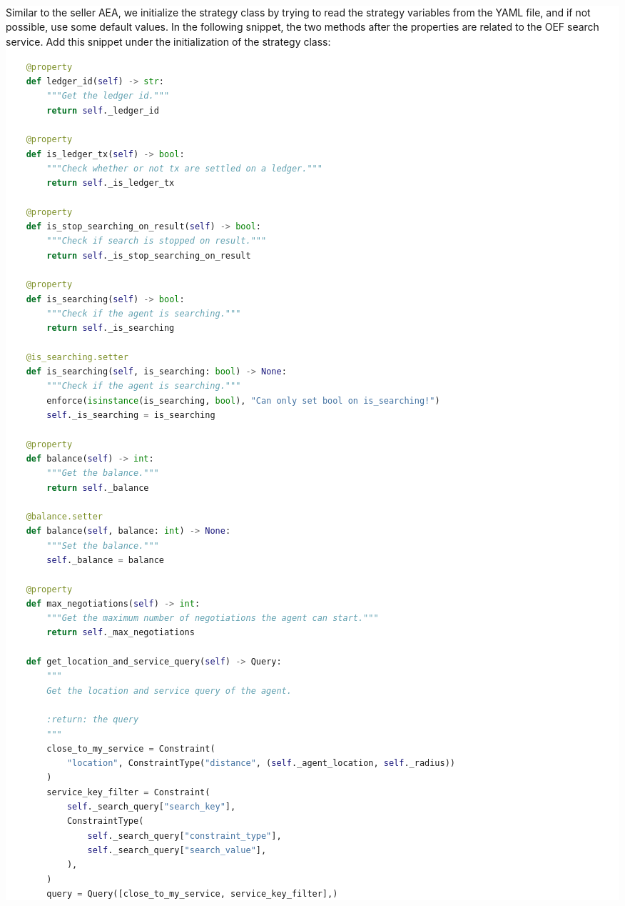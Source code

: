 Similar to the seller AEA, we initialize the strategy class by trying to read the strategy variables from the YAML file, and if not possible, use some default values. In the following snippet, the two methods after the properties are related to the OEF search service. Add this snippet under the initialization of the strategy class:

``` python
    @property
    def ledger_id(self) -> str:
        """Get the ledger id."""
        return self._ledger_id

    @property
    def is_ledger_tx(self) -> bool:
        """Check whether or not tx are settled on a ledger."""
        return self._is_ledger_tx

    @property
    def is_stop_searching_on_result(self) -> bool:
        """Check if search is stopped on result."""
        return self._is_stop_searching_on_result

    @property
    def is_searching(self) -> bool:
        """Check if the agent is searching."""
        return self._is_searching

    @is_searching.setter
    def is_searching(self, is_searching: bool) -> None:
        """Check if the agent is searching."""
        enforce(isinstance(is_searching, bool), "Can only set bool on is_searching!")
        self._is_searching = is_searching

    @property
    def balance(self) -> int:
        """Get the balance."""
        return self._balance

    @balance.setter
    def balance(self, balance: int) -> None:
        """Set the balance."""
        self._balance = balance

    @property
    def max_negotiations(self) -> int:
        """Get the maximum number of negotiations the agent can start."""
        return self._max_negotiations

    def get_location_and_service_query(self) -> Query:
        """
        Get the location and service query of the agent.

        :return: the query
        """
        close_to_my_service = Constraint(
            "location", ConstraintType("distance", (self._agent_location, self._radius))
        )
        service_key_filter = Constraint(
            self._search_query["search_key"],
            ConstraintType(
                self._search_query["constraint_type"],
                self._search_query["search_value"],
            ),
        )
        query = Query([close_to_my_service, service_key_filter],)
```